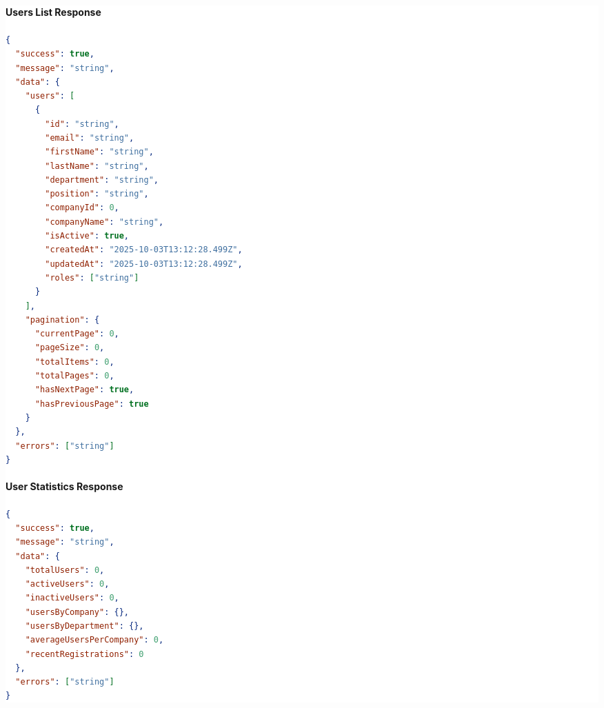 #### Users List Response
```json
{
  "success": true,
  "message": "string",
  "data": {
    "users": [
      {
        "id": "string",
        "email": "string",
        "firstName": "string",
        "lastName": "string",
        "department": "string",
        "position": "string",
        "companyId": 0,
        "companyName": "string",
        "isActive": true,
        "createdAt": "2025-10-03T13:12:28.499Z",
        "updatedAt": "2025-10-03T13:12:28.499Z",
        "roles": ["string"]
      }
    ],
    "pagination": {
      "currentPage": 0,
      "pageSize": 0,
      "totalItems": 0,
      "totalPages": 0,
      "hasNextPage": true,
      "hasPreviousPage": true
    }
  },
  "errors": ["string"]
}
```

#### User Statistics Response
```json
{
  "success": true,
  "message": "string",
  "data": {
    "totalUsers": 0,
    "activeUsers": 0,
    "inactiveUsers": 0,
    "usersByCompany": {},
    "usersByDepartment": {},
    "averageUsersPerCompany": 0,
    "recentRegistrations": 0
  },
  "errors": ["string"]
}
```
